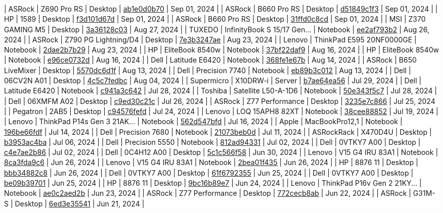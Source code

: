 | ASRock        | Z690 Pro RS                 | Desktop     | [ab1e0d0b70](https://linux-hardware.org/?probe=ab1e0d0b70) | Sep 01, 2024 |
| ASRock        | B660 Pro RS                 | Desktop     | [d51849c1f3](https://linux-hardware.org/?probe=d51849c1f3) | Sep 01, 2024 |
| HP            | 1589                        | Desktop     | [f3d101d67d](https://linux-hardware.org/?probe=f3d101d67d) | Sep 01, 2024 |
| ASRock        | B660 Pro RS                 | Desktop     | [31ffd0c8cd](https://linux-hardware.org/?probe=31ffd0c8cd) | Sep 01, 2024 |
| MSI           | Z370 GAMING M5              | Desktop     | [3a36128c03](https://linux-hardware.org/?probe=3a36128c03) | Aug 27, 2024 |
| TUXEDO        | InfinityBook S 15/17 Gen... | Notebook    | [ee2af793b2](https://linux-hardware.org/?probe=ee2af793b2) | Aug 26, 2024 |
| ASRock        | Z790 PG Lightning/D4        | Desktop     | [7e3b3247ae](https://linux-hardware.org/?probe=7e3b3247ae) | Aug 23, 2024 |
| Lenovo        | ThinkPad E595 20NF0000GE    | Notebook    | [2dae2b7b29](https://linux-hardware.org/?probe=2dae2b7b29) | Aug 23, 2024 |
| HP            | EliteBook 8540w             | Notebook    | [37bf22daf9](https://linux-hardware.org/?probe=37bf22daf9) | Aug 16, 2024 |
| HP            | EliteBook 8540w             | Notebook    | [e96ce0732d](https://linux-hardware.org/?probe=e96ce0732d) | Aug 16, 2024 |
| Dell          | Latitude E6420              | Notebook    | [368fe1e67b](https://linux-hardware.org/?probe=368fe1e67b) | Aug 14, 2024 |
| ASRock        | B650 LiveMixer              | Desktop     | [5570dc6d1f](https://linux-hardware.org/?probe=5570dc6d1f) | Aug 13, 2024 |
| Dell          | Precision 7740              | Notebook    | [eb89b3c012](https://linux-hardware.org/?probe=eb89b3c012) | Aug 13, 2024 |
| Dell          | 06CV2N A01                  | Desktop     | [4c5c7fedbc](https://linux-hardware.org/?probe=4c5c7fedbc) | Aug 04, 2024 |
| Supermicro    | X10DRW-i                    | Server      | [b7ae64ea56](https://linux-hardware.org/?probe=b7ae64ea56) | Jul 29, 2024 |
| Dell          | Latitude E6420              | Notebook    | [c941a3c642](https://linux-hardware.org/?probe=c941a3c642) | Jul 28, 2024 |
| Toshiba       | Satellite L50-A-1D6         | Notebook    | [50e343f5c7](https://linux-hardware.org/?probe=50e343f5c7) | Jul 28, 2024 |
| Dell          | 06XMFM A02                  | Desktop     | [c9ed30c21c](https://linux-hardware.org/?probe=c9ed30c21c) | Jul 26, 2024 |
| ASRock        | Z77 Performance             | Desktop     | [3235e7c866](https://linux-hardware.org/?probe=3235e7c866) | Jul 25, 2024 |
| Pegatron      | 2AB5                        | Desktop     | [c94576fefd](https://linux-hardware.org/?probe=c94576fefd) | Jul 24, 2024 |
| Lenovo        | LOQ 15APH8 82XT             | Notebook    | [38cee88852](https://linux-hardware.org/?probe=38cee88852) | Jul 19, 2024 |
| Lenovo        | ThinkPad P14s Gen 3 21AK... | Notebook    | [562d547bfd](https://linux-hardware.org/?probe=562d547bfd) | Jul 16, 2024 |
| Apple         | MacBookPro12,1              | Notebook    | [196be66fdf](https://linux-hardware.org/?probe=196be66fdf) | Jul 14, 2024 |
| Dell          | Precision 7680              | Notebook    | [21073beb0d](https://linux-hardware.org/?probe=21073beb0d) | Jul 11, 2024 |
| ASRockRack    | X470D4U                     | Desktop     | [b3953ac4ba](https://linux-hardware.org/?probe=b3953ac4ba) | Jul 06, 2024 |
| Dell          | Precision 5550              | Notebook    | [812ad94331](https://linux-hardware.org/?probe=812ad94331) | Jul 02, 2024 |
| Dell          | 0VTKY7 A00                  | Desktop     | [c4e7ae2b86](https://linux-hardware.org/?probe=c4e7ae2b86) | Jul 02, 2024 |
| Dell          | 0C4H12 A00                  | Desktop     | [5c1c566f58](https://linux-hardware.org/?probe=5c1c566f58) | Jun 30, 2024 |
| Lenovo        | V15 G4 IRU 83A1             | Notebook    | [8ca3fda9c6](https://linux-hardware.org/?probe=8ca3fda9c6) | Jun 26, 2024 |
| Lenovo        | V15 G4 IRU 83A1             | Notebook    | [2bea01f435](https://linux-hardware.org/?probe=2bea01f435) | Jun 26, 2024 |
| HP            | 8876 11                     | Desktop     | [bbb34882c8](https://linux-hardware.org/?probe=bbb34882c8) | Jun 26, 2024 |
| Dell          | 0VTKY7 A00                  | Desktop     | [61f6792355](https://linux-hardware.org/?probe=61f6792355) | Jun 25, 2024 |
| Dell          | 0VTKY7 A00                  | Desktop     | [be09b39701](https://linux-hardware.org/?probe=be09b39701) | Jun 25, 2024 |
| HP            | 8876 11                     | Desktop     | [9bc16b89e7](https://linux-hardware.org/?probe=9bc16b89e7) | Jun 24, 2024 |
| Lenovo        | ThinkPad P16v Gen 2 21KY... | Notebook    | [ae0c2aed2b](https://linux-hardware.org/?probe=ae0c2aed2b) | Jun 23, 2024 |
| ASRock        | Z77 Performance             | Desktop     | [772cecb8ab](https://linux-hardware.org/?probe=772cecb8ab) | Jun 22, 2024 |
| ASRock        | G31M-S                      | Desktop     | [6ed3e35541](https://linux-hardware.org/?probe=6ed3e35541) | Jun 21, 2024 |